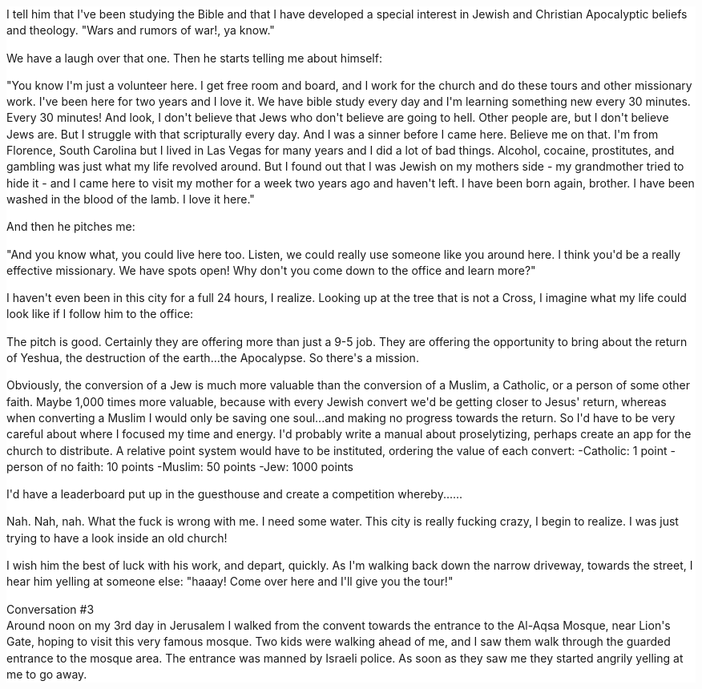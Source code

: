 I tell him that I've been studying the Bible and that I have developed a special interest in Jewish and Christian Apocalyptic beliefs and theology. "Wars and rumors of war!, ya know." 

We have a laugh over that one. Then he starts telling me about himself:

"You know I'm just a volunteer here. I get free room and board, and I work for the church and do these tours and other missionary work. I've been here for two years and I love it. We have bible study every day and I'm learning something new every 30 minutes. Every 30 minutes! And look, I don't believe that Jews who don't believe are going to hell. Other people are, but I don't believe Jews are. But I struggle with that scripturally every day. And I was a sinner before I came here. Believe me on that. I'm from Florence, South Carolina but I lived in Las Vegas for many years and I did a lot of bad things. Alcohol, cocaine, prostitutes, and gambling was just what my life revolved around. But I found out that I was Jewish on my mothers side - my grandmother tried to hide it - and I came here to visit my mother for a week two years ago and haven't left. I have been born again, brother. I have been washed in the blood of the lamb. I love it here."

And then he pitches me:

"And you know what, you could live here too. Listen, we could really use someone like you around here. I think you'd be a really effective missionary. We have spots open! Why don't you come down to the office and learn more?"

I haven't even been in this city for a full 24 hours, I realize. Looking up at the tree that is not a Cross, I imagine what my life could look like if I follow him to the office:

The pitch is good. Certainly they are offering more than just a 9-5 job. They are offering the opportunity to bring about the return of Yeshua, the destruction of the earth...the Apocalypse. So there's a mission. 

Obviously, the conversion of a Jew is much more valuable than the conversion of a Muslim, a Catholic, or a person of some other faith. Maybe 1,000 times more valuable, because with every Jewish convert we'd be getting closer to Jesus' return, whereas when converting a Muslim I would only be saving one soul...and making no progress towards the return. So I'd have to be very careful about where I focused my time and energy. I'd probably write a manual about proselytizing, perhaps create an app for the church to distribute. A relative point system would have to be instituted, ordering the value of each convert: 
-Catholic: 1 point
-person of no faith: 10 points
-Muslim: 50 points
-Jew: 1000 points

I'd have a leaderboard put up in the guesthouse and create a competition whereby......

Nah. Nah, nah. What the fuck is wrong with me. I need some water. This city is really fucking crazy, I begin to realize. I was just trying to have a look inside an old church!

I wish him the best of luck with his work, and depart, quickly. As I'm walking back down the narrow driveway, towards the street, I hear him yelling at someone else: "haaay! Come over here and I'll give you the tour!"

Conversation #3  
Around noon on my 3rd day in Jerusalem I walked from the convent towards the entrance to the Al-Aqsa 
Mosque, near Lion's Gate, hoping to visit this very famous mosque. Two kids were walking ahead of me, and I saw them walk through the guarded entrance to the mosque area. The entrance was manned by Israeli police. As soon as they saw me they started angrily yelling at me to go away.
